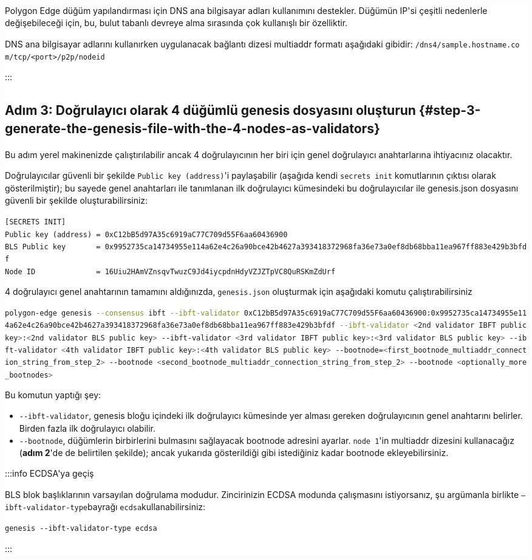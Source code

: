 Polygon Edge düğüm yapılandırması için DNS ana bilgisayar adları kullanımını destekler. Düğümün IP'si çeşitli nedenlerle değişebileceği için, bu, bulut tabanlı devreye alma sırasında çok kullanışlı bir özelliktir.

DNS ana bilgisayar adlarını kullanırken uygulanacak bağlantı dizesi multiaddr formatı aşağıdaki gibidir:
`/dns4/sample.hostname.com/tcp/<port>/p2p/nodeid`

:::

## Adım 3: Doğrulayıcı olarak 4 düğümlü genesis dosyasını oluşturun {#step-3-generate-the-genesis-file-with-the-4-nodes-as-validators}

Bu adım yerel makinenizde çalıştırılabilir ancak 4 doğrulayıcının her biri için genel doğrulayıcı anahtarlarına ihtiyacınız olacaktır.

Doğrulayıcılar güvenli bir şekilde `Public key (address)`'i paylaşabilir (aşağıda kendi `secrets init` komutlarının çıktısı olarak gösterilmiştir); bu sayede
genel anahtarları ile tanımlanan ilk doğrulayıcı kümesindeki bu doğrulayıcılar ile genesis.json dosyasını güvenli bir şekilde oluşturabilirsiniz:

```
[SECRETS INIT]
Public key (address) = 0xC12bB5d97A35c6919aC77C709d55F6aa60436900
BLS Public key       = 0x9952735ca14734955e114a62e4c26a90bce42b4627a393418372968fa36e73a0ef8db68bba11ea967ff883e429b3bfdf
Node ID              = 16Uiu2HAmVZnsqvTwuzC9Jd4iycpdnHdyVZJZTpVC8QuRSKmZdUrf
```

4 doğrulayıcı genel anahtarının tamamını aldığınızda, `genesis.json` oluşturmak için aşağıdaki komutu çalıştırabilirsiniz

````bash
polygon-edge genesis --consensus ibft --ibft-validator 0xC12bB5d97A35c6919aC77C709d55F6aa60436900:0x9952735ca14734955e114a62e4c26a90bce42b4627a393418372968fa36e73a0ef8db68bba11ea967ff883e429b3bfdf --ibft-validator <2nd validator IBFT public key>:<2nd validator BLS public key> --ibft-validator <3rd validator IBFT public key>:<3rd validator BLS public key> --ibft-validator <4th validator IBFT public key>:<4th validator BLS public key> --bootnode=<first_bootnode_multiaddr_connection_string_from_step_2> --bootnode <second_bootnode_multiaddr_connection_string_from_step_2> --bootnode <optionally_more_bootnodes>
````

Bu komutun yaptığı şey:

* `--ibft-validator`, genesis bloğu içindeki ilk doğrulayıcı kümesinde yer alması gereken doğrulayıcının genel anahtarını belirler. Birden fazla ilk doğrulayıcı olabilir.
* `--bootnode`, düğümlerin birbirlerini bulmasını sağlayacak bootnode adresini ayarlar.
`node 1`'in multiaddr dizesini kullanacağız (**adım 2**'de de belirtilen şekilde); ancak yukarıda gösterildiği gibi istediğiniz kadar bootnode ekleyebilirsiniz.

:::info ECDSA'ya geçiş

BLS blok başlıklarının varsayılan doğrulama modudur. Zincirinizin ECDSA modunda çalışmasını istiyorsanız, şu argümanla birlikte `—ibft-validator-type`bayrağı `ecdsa`kullanabilirsiniz:

```
genesis --ibft-validator-type ecdsa
```
:::
